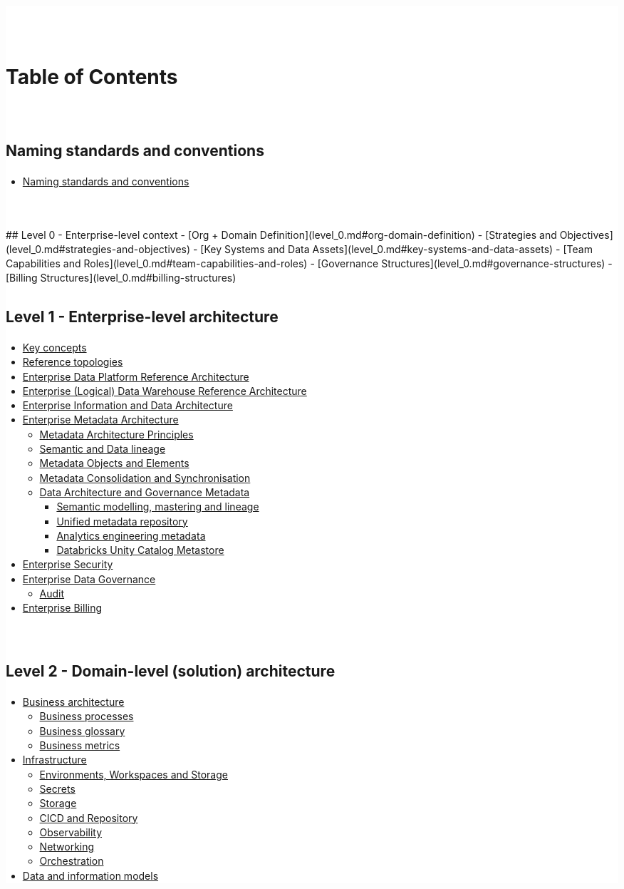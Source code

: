 
<br>
<br>

# Table of Contents
<br>

## Naming standards and conventions
- [Naming standards and conventions](naming_standards_and_conventions.md)
<br>
<br>
## Level 0 - Enterprise-level context
- [Org + Domain Definition](level_0.md#org-domain-definition)
- [Strategies and Objectives](level_0.md#strategies-and-objectives)
- [Key Systems and Data Assets](level_0.md#key-systems-and-data-assets)
- [Team Capabilities and Roles](level_0.md#team-capabilities-and-roles)
- [Governance Structures](level_0.md#governance-structures)
- [Billing Structures](level_0.md#billing-structures)
<br>

## Level 1 - Enterprise-level architecture
- [Key concepts](level_1.md#key-concepts)
- [Reference topologies](level_1.md#reference-topologies)
- [Enterprise Data Platform Reference Architecture](level_1.md#enterprise-data-platform-reference-architecture)
- [Enterprise (Logical) Data Warehouse Reference Architecture](level_1.md#enterprise-logical-data-warehouse-reference-architecture)
- [Enterprise Information and Data Architecture](level_1.md#enterprise-information-and-data-architecture)
- [Enterprise Metadata Architecture](level_1.md#enterprise-metadata-architecture)
    - [Metadata Architecture Principles](level_1.md#metadata-architecture-principles)
    - [Semantic and Data lineage](level_1.md#semantic-and-data-lineage)
    - [Metadata Objects and Elements](level_1.md#metadata-objects-and-elements)
    - [Metadata Consolidation and Synchronisation](level_1.md#metadata-consolidation-and-synchronisation)
    - [Data Architecture and Governance Metadata](level_1.md#data-architecture-and-governance-metadata)
        - [Semantic modelling, mastering and lineage](level_1.md#semantic-modelling-mastering-and-lineage)
        - [Unified metadata repository](level_1.md#unified-metadata-repository)
        - [Analytics engineering metadata](level_1.md#analytics-engineering-metadata)
        - [Databricks Unity Catalog Metastore](level_1.md#databricks-unity-catalog-metastore)
- [Enterprise Security](level_1.md#enterprise-security)
- [Enterprise Data Governance](level_1.md#enterprise-data-governance)
    - [Audit](level_1.md#audit)
- [Enterprise Billing](level_1.md#enterprise-billing)
<br>

## Level 2 - Domain-level (solution) architecture
- [Business architecture](level_2.md#business-architecture)
    - [Business processes](level_2.md#business-processes)
    - [Business glossary](level_2.md#business-glossary)
    - [Business metrics](level_2.md#business-metrics)
- [Infrastructure](level_2.md#infrastructure)
    - [Environments, Workspaces and Storage](level_2.md#environments-workspaces-and-storage)
    - [Secrets](level_2.md#secrets)
    - [Storage](level_2.md#storage)
    - [CICD and Repository](level_2.md#cicd-and-repository)
    - [Observability](level_2.md#observability)
    - [Networking](level_2.md#networking)
    - [Orchestration](level_2.md#orchestration)
- [Data and information models](level_2.md#data-and-information-models)
